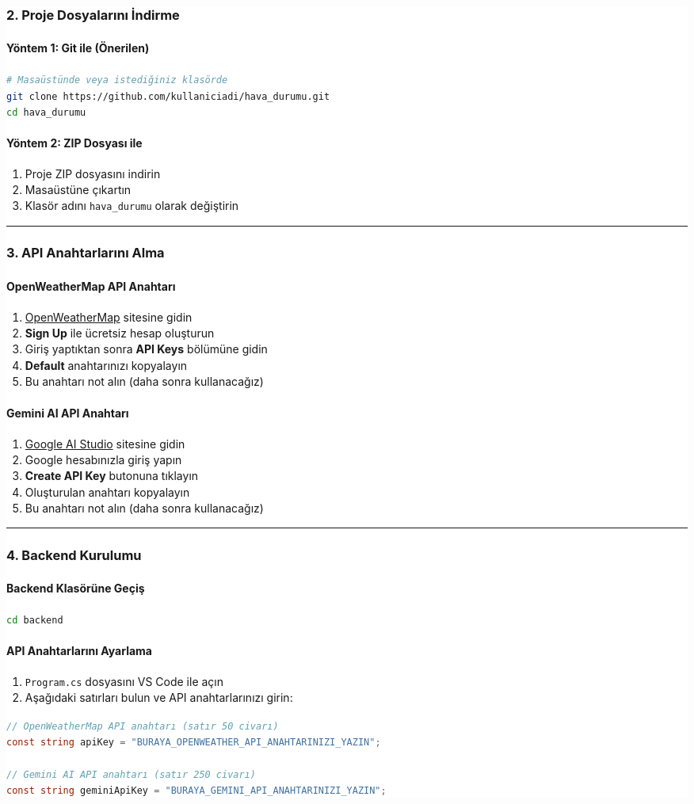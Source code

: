 
### 2. Proje Dosyalarını İndirme

#### Yöntem 1: Git ile (Önerilen)
```bash
# Masaüstünde veya istediğiniz klasörde
git clone https://github.com/kullaniciadi/hava_durumu.git
cd hava_durumu
```

#### Yöntem 2: ZIP Dosyası ile
1. Proje ZIP dosyasını indirin
2. Masaüstüne çıkartın
3. Klasör adını `hava_durumu` olarak değiştirin

---

### 3. API Anahtarlarını Alma

#### OpenWeatherMap API Anahtarı
1. [OpenWeatherMap](https://openweathermap.org/) sitesine gidin
2. **Sign Up** ile ücretsiz hesap oluşturun
3. Giriş yaptıktan sonra **API Keys** bölümüne gidin
4. **Default** anahtarınızı kopyalayın
5. Bu anahtarı not alın (daha sonra kullanacağız)

#### Gemini AI API Anahtarı
1. [Google AI Studio](https://makersuite.google.com/app/apikey) sitesine gidin
2. Google hesabınızla giriş yapın
3. **Create API Key** butonuna tıklayın
4. Oluşturulan anahtarı kopyalayın
5. Bu anahtarı not alın (daha sonra kullanacağız)

---

### 4. Backend Kurulumu

#### Backend Klasörüne Geçiş
```bash
cd backend
```

#### API Anahtarlarını Ayarlama
1. `Program.cs` dosyasını VS Code ile açın
2. Aşağıdaki satırları bulun ve API anahtarlarınızı girin:

```csharp
// OpenWeatherMap API anahtarı (satır 50 civarı)
const string apiKey = "BURAYA_OPENWEATHER_API_ANAHTARINIZI_YAZIN";

// Gemini AI API anahtarı (satır 250 civarı)
const string geminiApiKey = "BURAYA_GEMINI_API_ANAHTARINIZI_YAZIN";
```
